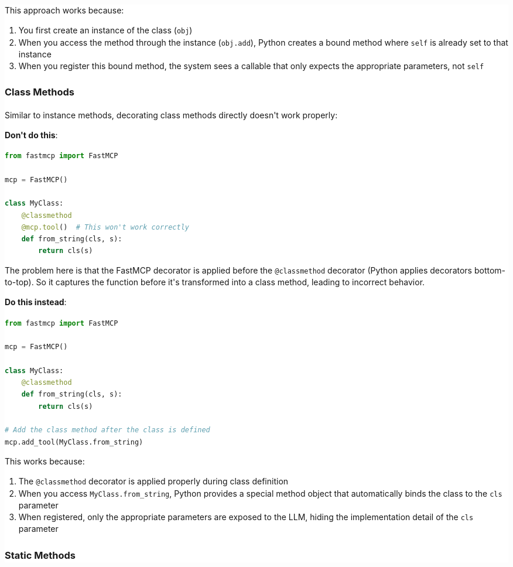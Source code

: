 This approach works because:

1. You first create an instance of the class (`obj`)
2. When you access the method through the instance (`obj.add`), Python creates a bound method where `self` is already set to that instance
3. When you register this bound method, the system sees a callable that only expects the appropriate parameters, not `self`

### Class Methods

Similar to instance methods, decorating class methods directly doesn't work properly:

**Don't do this**:

```python
from fastmcp import FastMCP

mcp = FastMCP()

class MyClass:
    @classmethod
    @mcp.tool()  # This won't work correctly
    def from_string(cls, s):
        return cls(s)
```

The problem here is that the FastMCP decorator is applied before the `@classmethod` decorator (Python applies decorators bottom-to-top). So it captures the function before it's transformed into a class method, leading to incorrect behavior.

**Do this instead**:

```python
from fastmcp import FastMCP

mcp = FastMCP()

class MyClass:
    @classmethod
    def from_string(cls, s):
        return cls(s)

# Add the class method after the class is defined
mcp.add_tool(MyClass.from_string)
```

This works because:

1. The `@classmethod` decorator is applied properly during class definition
2. When you access `MyClass.from_string`, Python provides a special method object that automatically binds the class to the `cls` parameter
3. When registered, only the appropriate parameters are exposed to the LLM, hiding the implementation detail of the `cls` parameter

### Static Methods
